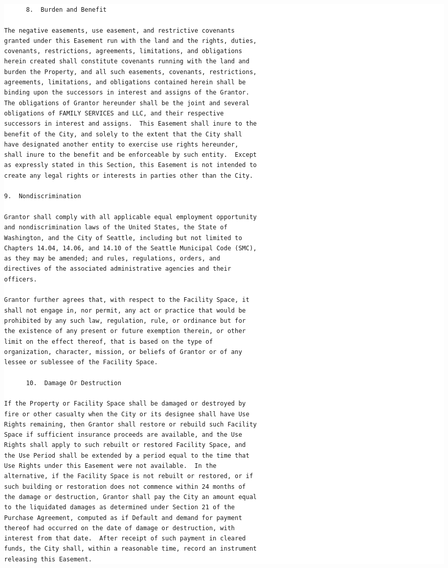           8.  Burden and Benefit  
  
    The negative easements, use easement, and restrictive covenants  
    granted under this Easement run with the land and the rights, duties,  
    covenants, restrictions, agreements, limitations, and obligations  
    herein created shall constitute covenants running with the land and  
    burden the Property, and all such easements, covenants, restrictions,  
    agreements, limitations, and obligations contained herein shall be  
    binding upon the successors in interest and assigns of the Grantor.  
    The obligations of Grantor hereunder shall be the joint and several  
    obligations of FAMILY SERVICES and LLC, and their respective  
    successors in interest and assigns.  This Easement shall inure to the  
    benefit of the City, and solely to the extent that the City shall  
    have designated another entity to exercise use rights hereunder,  
    shall inure to the benefit and be enforceable by such entity.  Except  
    as expressly stated in this Section, this Easement is not intended to  
    create any legal rights or interests in parties other than the City.  
  
    9.  Nondiscrimination  
  
    Grantor shall comply with all applicable equal employment opportunity  
    and nondiscrimination laws of the United States, the State of  
    Washington, and the City of Seattle, including but not limited to  
    Chapters 14.04, 14.06, and 14.10 of the Seattle Municipal Code (SMC),  
    as they may be amended; and rules, regulations, orders, and  
    directives of the associated administrative agencies and their  
    officers.  
  
    Grantor further agrees that, with respect to the Facility Space, it  
    shall not engage in, nor permit, any act or practice that would be  
    prohibited by any such law, regulation, rule, or ordinance but for  
    the existence of any present or future exemption therein, or other  
    limit on the effect thereof, that is based on the type of  
    organization, character, mission, or beliefs of Grantor or of any  
    lessee or sublessee of the Facility Space.  
  
          10.  Damage Or Destruction  
  
    If the Property or Facility Space shall be damaged or destroyed by  
    fire or other casualty when the City or its designee shall have Use  
    Rights remaining, then Grantor shall restore or rebuild such Facility  
    Space if sufficient insurance proceeds are available, and the Use  
    Rights shall apply to such rebuilt or restored Facility Space, and  
    the Use Period shall be extended by a period equal to the time that  
    Use Rights under this Easement were not available.  In the  
    alternative, if the Facility Space is not rebuilt or restored, or if  
    such building or restoration does not commence within 24 months of  
    the damage or destruction, Grantor shall pay the City an amount equal  
    to the liquidated damages as determined under Section 21 of the  
    Purchase Agreement, computed as if Default and demand for payment  
    thereof had occurred on the date of damage or destruction, with  
    interest from that date.  After receipt of such payment in cleared  
    funds, the City shall, within a reasonable time, record an instrument  
    releasing this Easement.  
  